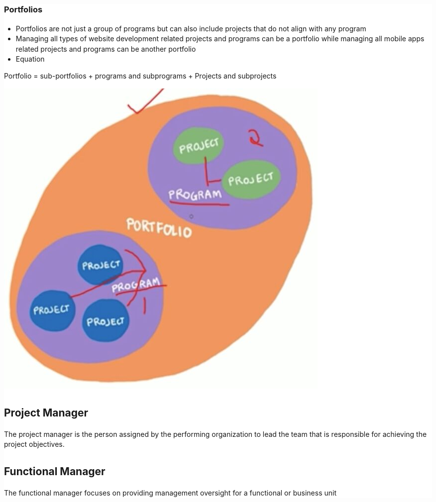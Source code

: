 ### Portfolios

- Portfolios are not just a group of programs but can also include projects that do not align with any program
- Managing all types of website development related projects and programs can be a portfolio while managing all mobile apps related projects and programs can be another portfolio
- Equation

Portfolio = sub-portfolios + programs and subprograms + Projects and subprojects

![image](../../media/Project-Management_PM101-image1.jpg)

## Project Manager

The project manager is the person assigned by the performing organization to lead the team that is responsible for achieving the project objectives.

## Functional Manager

The functional manager focuses on providing management oversight for a functional or business unit
